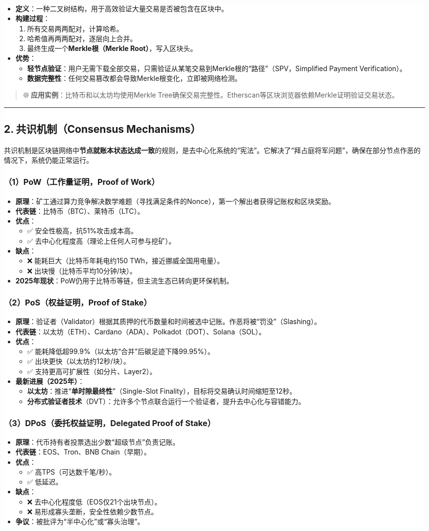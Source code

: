 - **定义**：一种二叉树结构，用于高效验证大量交易是否被包含在区块中。
- **构建过程**：
    1. 所有交易两两配对，计算哈希。
    2. 哈希值再两两配对，逐层向上合并。
    3. 最终生成一个**Merkle根（Merkle Root）**，写入区块头。
- **优势**：
    - **轻节点验证**：用户无需下载全部交易，只需验证从某笔交易到Merkle根的“路径”（SPV，Simplified Payment Verification）。
    - **数据完整性**：任何交易篡改都会导致Merkle根变化，立即被网络检测。

> 🌐 **应用实例**：比特币和以太坊均使用Merkle Tree确保交易完整性。Etherscan等区块浏览器依赖Merkle证明验证交易状态。

---

## **2. 共识机制（Consensus Mechanisms）**

共识机制是区块链网络中**节点就账本状态达成一致**的规则，是去中心化系统的“宪法”。它解决了“拜占庭将军问题”，确保在部分节点作恶的情况下，系统仍能正常运行。

### **（1）PoW（工作量证明，Proof of Work）**

- **原理**：矿工通过算力竞争解决数学难题（寻找满足条件的Nonce），第一个解出者获得记账权和区块奖励。
- **代表链**：比特币（BTC）、莱特币（LTC）。
- **优点**：
    - ✅ 安全性极高，抗51%攻击成本高。
    - ✅ 去中心化程度高（理论上任何人可参与挖矿）。
- **缺点**：
    - ❌ 能耗巨大（比特币年耗电约150 TWh，接近挪威全国用电量）。
    - ❌ 出块慢（比特币平均10分钟/块）。
- **2025年现状**：PoW仍用于比特币等链，但主流生态已转向更环保机制。

### **（2）PoS（权益证明，Proof of Stake）**

- **原理**：验证者（Validator）根据其质押的代币数量和时间被选中记账。作恶将被“罚没”（Slashing）。
- **代表链**：以太坊（ETH）、Cardano（ADA）、Polkadot（DOT）、Solana（SOL）。
- **优点**：
    - ✅ 能耗降低超99.9%（以太坊“合并”后碳足迹下降99.95%）。
    - ✅ 出块更快（以太坊约12秒/块）。
    - ✅ 支持更高可扩展性（如分片、Layer2）。
- **最新进展（2025年）**：
    - **以太坊**：推进“**单时隙最终性**”（Single-Slot Finality），目标将交易确认时间缩短至12秒。
    - **分布式验证者技术**（DVT）：允许多个节点联合运行一个验证者，提升去中心化与容错能力。

### **（3）DPoS（委托权益证明，Delegated Proof of Stake）**

- **原理**：代币持有者投票选出少数“超级节点”负责记账。
- **代表链**：EOS、Tron、BNB Chain（早期）。
- **优点**：
    - ✅ 高TPS（可达数千笔/秒）。
    - ✅ 低延迟。
- **缺点**：
    - ❌ 去中心化程度低（EOS仅21个出块节点）。
    - ❌ 易形成寡头垄断，安全性依赖少数节点。
- **争议**：被批评为“半中心化”或“寡头治理”。
